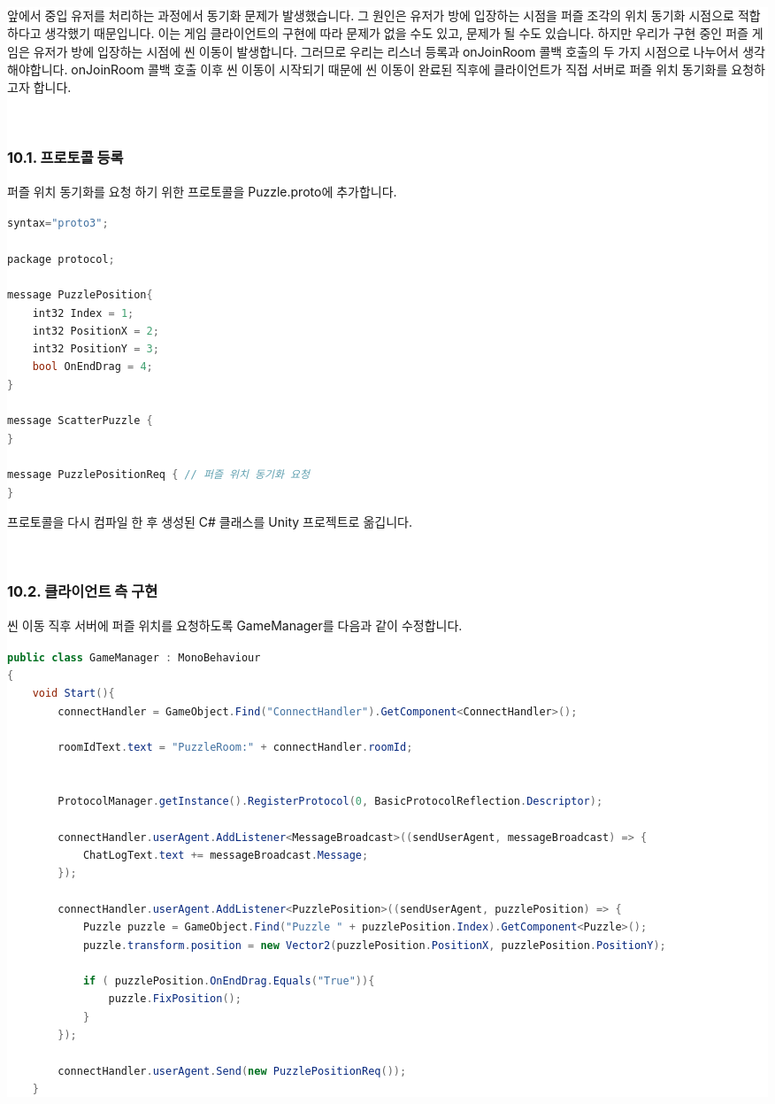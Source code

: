 앞에서 중입 유저를 처리하는 과정에서 동기화 문제가 발생했습니다. 그 원인은 유저가 방에 입장하는 시점을 퍼즐 조각의 위치 동기화 시점으로 적합하다고 생각했기 때문입니다. 이는 게임 클라이언트의 구현에 따라 문제가 없을 수도 있고, 문제가 될 수도 있습니다. 하지만 우리가 구현 중인 퍼즐 게임은 유저가 방에 입장하는 시점에 씬 이동이 발생합니다. 그러므로 우리는 리스너 등록과 onJoinRoom 콜백 호출의 두 가지 시점으로 나누어서 생각해야합니다. onJoinRoom 콜백 호출 이후 씬 이동이 시작되기 때문에 씬 이동이 완료된 직후에 클라이언트가 직접 서버로 퍼즐 위치 동기화를 요청하고자 합니다.

<br>

### 10.1. 프로토콜 등록

퍼즐 위치 동기화를 요청 하기 위한 프로토콜을 Puzzle.proto에 추가합니다.

```c#
syntax="proto3";

package protocol;

message PuzzlePosition{
	int32 Index = 1;
	int32 PositionX = 2;
	int32 PositionY = 3;
	bool OnEndDrag = 4;
}

message ScatterPuzzle {
}

message PuzzlePositionReq { // 퍼즐 위치 동기화 요청
}
```

프로토콜을 다시 컴파일 한 후 생성된 C# 클래스를 Unity 프로젝트로 옮깁니다.

<br>

### 10.2. 클라이언트 측 구현

씬 이동 직후 서버에 퍼즐 위치를 요청하도록 GameManager를 다음과 같이 수정합니다.

```c#
public class GameManager : MonoBehaviour
{
    void Start(){
        connectHandler = GameObject.Find("ConnectHandler").GetComponent<ConnectHandler>();

        roomIdText.text = "PuzzleRoom:" + connectHandler.roomId;

      
        ProtocolManager.getInstance().RegisterProtocol(0, BasicProtocolReflection.Descriptor);

        connectHandler.userAgent.AddListener<MessageBroadcast>((sendUserAgent, messageBroadcast) => {
            ChatLogText.text += messageBroadcast.Message;
        });

        connectHandler.userAgent.AddListener<PuzzlePosition>((sendUserAgent, puzzlePosition) => {
          	Puzzle puzzle = GameObject.Find("Puzzle " + puzzlePosition.Index).GetComponent<Puzzle>();
            puzzle.transform.position = new Vector2(puzzlePosition.PositionX, puzzlePosition.PositionY);
          
            if ( puzzlePosition.OnEndDrag.Equals("True")){
                puzzle.FixPosition();
            }
        });

        connectHandler.userAgent.Send(new PuzzlePositionReq());
    }
```